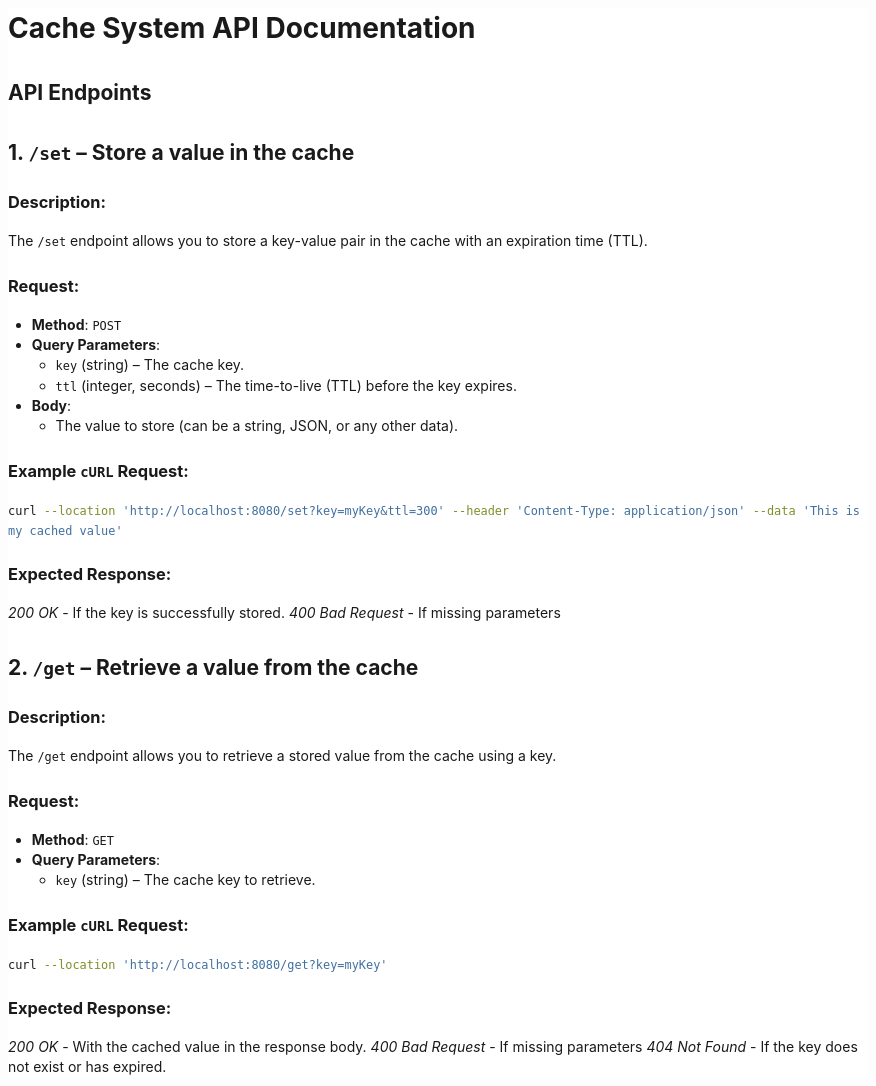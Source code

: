 # Cache System API Documentation

## API Endpoints

## 1. `/set` – Store a value in the cache

### Description:
The `/set` endpoint allows you to store a key-value pair in the cache with an expiration time (TTL).

### Request:
- **Method**: `POST`
- **Query Parameters**:
  - `key` (string) – The cache key.
  - `ttl` (integer, seconds) – The time-to-live (TTL) before the key expires.
- **Body**:
  - The value to store (can be a string, JSON, or any other data).

### Example `cURL` Request:
```bash
curl --location 'http://localhost:8080/set?key=myKey&ttl=300' --header 'Content-Type: application/json' --data 'This is my cached value'
```

### Expected Response:
*200 OK* - If the key is successfully stored.
*400 Bad Request* - If missing parameters


## 2. `/get` – Retrieve a value from the cache

### Description:
The `/get` endpoint allows you to retrieve a stored value from the cache using a key.

### Request:
- **Method**: `GET`
- **Query Parameters**:
  - `key` (string) – The cache key to retrieve.

### Example `cURL` Request:
```bash
curl --location 'http://localhost:8080/get?key=myKey'
```

### Expected Response:
*200 OK* - With the cached value in the response body.
*400 Bad Request* - If missing parameters
*404 Not Found* - If the key does not exist or has expired.
